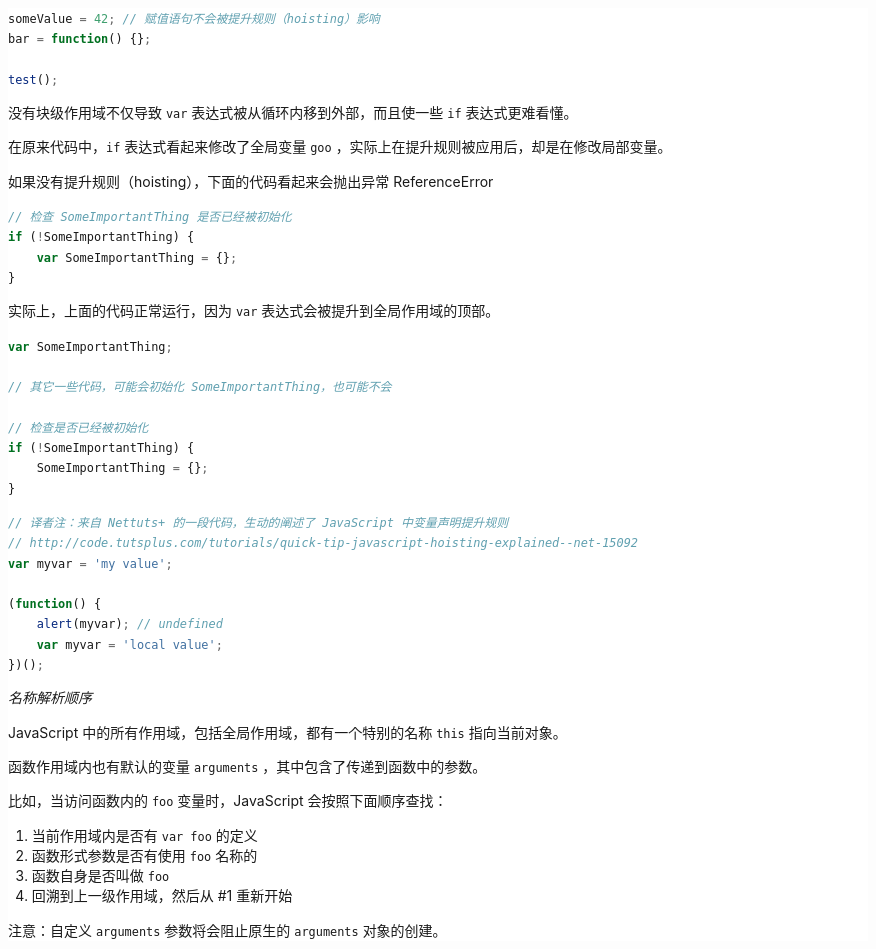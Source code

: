 ```js
someValue = 42; // 赋值语句不会被提升规则（hoisting）影响
bar = function() {};

test();
```

没有块级作用域不仅导致 `var` 表达式被从循环内移到外部，而且使一些 `if` 表达式更难看懂。

在原来代码中，`if` 表达式看起来修改了全局变量 `goo` ，实际上在提升规则被应用后，却是在修改局部变量。

如果没有提升规则（hoisting），下面的代码看起来会抛出异常 ReferenceError

```js
// 检查 SomeImportantThing 是否已经被初始化
if (!SomeImportantThing) {
    var SomeImportantThing = {};
}
```

实际上，上面的代码正常运行，因为 `var` 表达式会被提升到全局作用域的顶部。

```js
var SomeImportantThing;

// 其它一些代码，可能会初始化 SomeImportantThing，也可能不会

// 检查是否已经被初始化
if (!SomeImportantThing) {
    SomeImportantThing = {};
}
```

```js
// 译者注：来自 Nettuts+ 的一段代码，生动的阐述了 JavaScript 中变量声明提升规则
// http://code.tutsplus.com/tutorials/quick-tip-javascript-hoisting-explained--net-15092
var myvar = 'my value';  

(function() {  
    alert(myvar); // undefined  
    var myvar = 'local value';  
})();
```

*名称解析顺序*

JavaScript 中的所有作用域，包括全局作用域，都有一个特别的名称 `this` 指向当前对象。

函数作用域内也有默认的变量 `arguments` ，其中包含了传递到函数中的参数。

比如，当访问函数内的 `foo` 变量时，JavaScript 会按照下面顺序查找：

1. 当前作用域内是否有 `var foo` 的定义
2. 函数形式参数是否有使用 `foo` 名称的
3. 函数自身是否叫做 `foo`
4. 回溯到上一级作用域，然后从 #1 重新开始

注意：自定义 `arguments` 参数将会阻止原生的 `arguments` 对象的创建。
